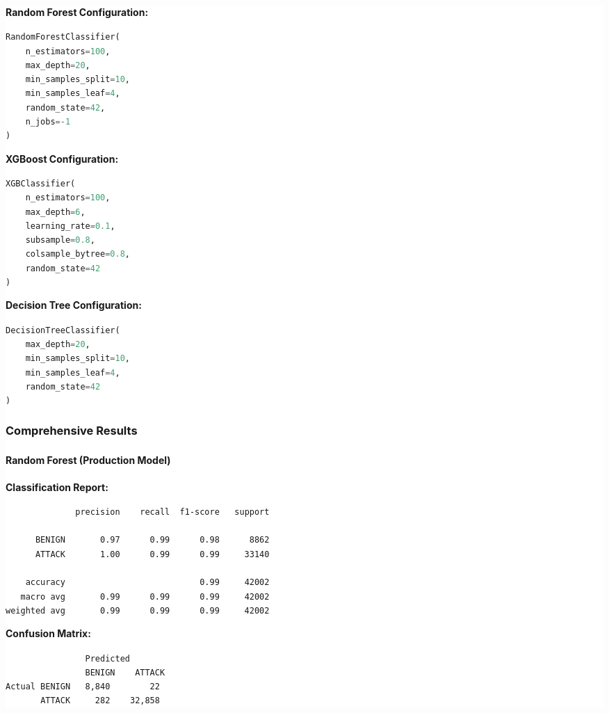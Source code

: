 **Random Forest Configuration:**
```python
RandomForestClassifier(
    n_estimators=100,
    max_depth=20,
    min_samples_split=10,
    min_samples_leaf=4,
    random_state=42,
    n_jobs=-1
)
```

**XGBoost Configuration:**
```python
XGBClassifier(
    n_estimators=100,
    max_depth=6,
    learning_rate=0.1,
    subsample=0.8,
    colsample_bytree=0.8,
    random_state=42
)
```

**Decision Tree Configuration:**
```python
DecisionTreeClassifier(
    max_depth=20,
    min_samples_split=10,
    min_samples_leaf=4,
    random_state=42
)
```

### Comprehensive Results

#### Random Forest (Production Model)

**Classification Report:**
```
              precision    recall  f1-score   support

      BENIGN       0.97      0.99      0.98      8862
      ATTACK       1.00      0.99      0.99     33140

    accuracy                           0.99     42002
   macro avg       0.99      0.99      0.99     42002
weighted avg       0.99      0.99      0.99     42002
```

**Confusion Matrix:**
```
                Predicted
                BENIGN    ATTACK
Actual BENIGN   8,840        22
       ATTACK     282    32,858
```
